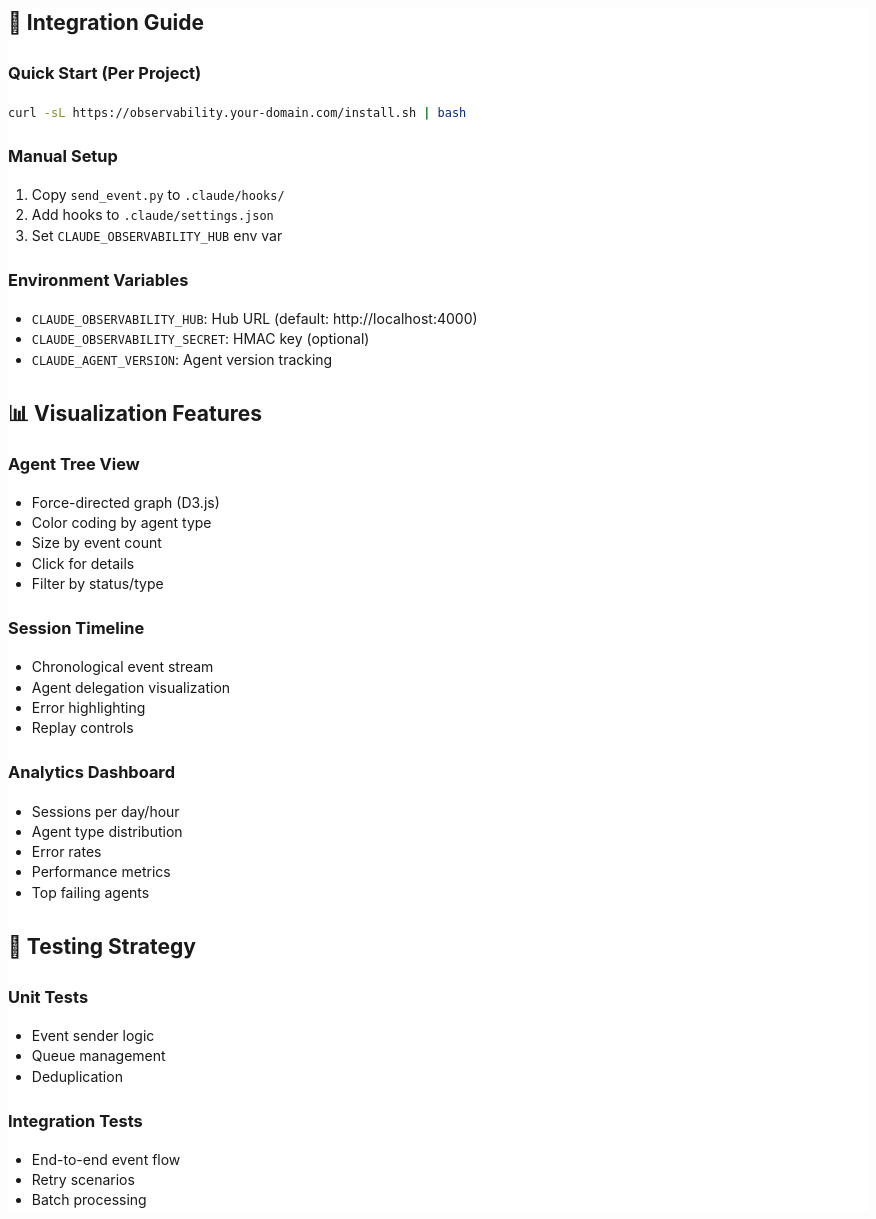 ## 🔧 Integration Guide

### Quick Start (Per Project)
```bash
curl -sL https://observability.your-domain.com/install.sh | bash
```

### Manual Setup
1. Copy `send_event.py` to `.claude/hooks/`
2. Add hooks to `.claude/settings.json`
3. Set `CLAUDE_OBSERVABILITY_HUB` env var

### Environment Variables
- `CLAUDE_OBSERVABILITY_HUB`: Hub URL (default: http://localhost:4000)
- `CLAUDE_OBSERVABILITY_SECRET`: HMAC key (optional)
- `CLAUDE_AGENT_VERSION`: Agent version tracking

## 📊 Visualization Features

### Agent Tree View
- Force-directed graph (D3.js)
- Color coding by agent type
- Size by event count
- Click for details
- Filter by status/type

### Session Timeline
- Chronological event stream
- Agent delegation visualization
- Error highlighting
- Replay controls

### Analytics Dashboard
- Sessions per day/hour
- Agent type distribution
- Error rates
- Performance metrics
- Top failing agents

## 🧪 Testing Strategy

### Unit Tests
- Event sender logic
- Queue management
- Deduplication

### Integration Tests
- End-to-end event flow
- Retry scenarios
- Batch processing
